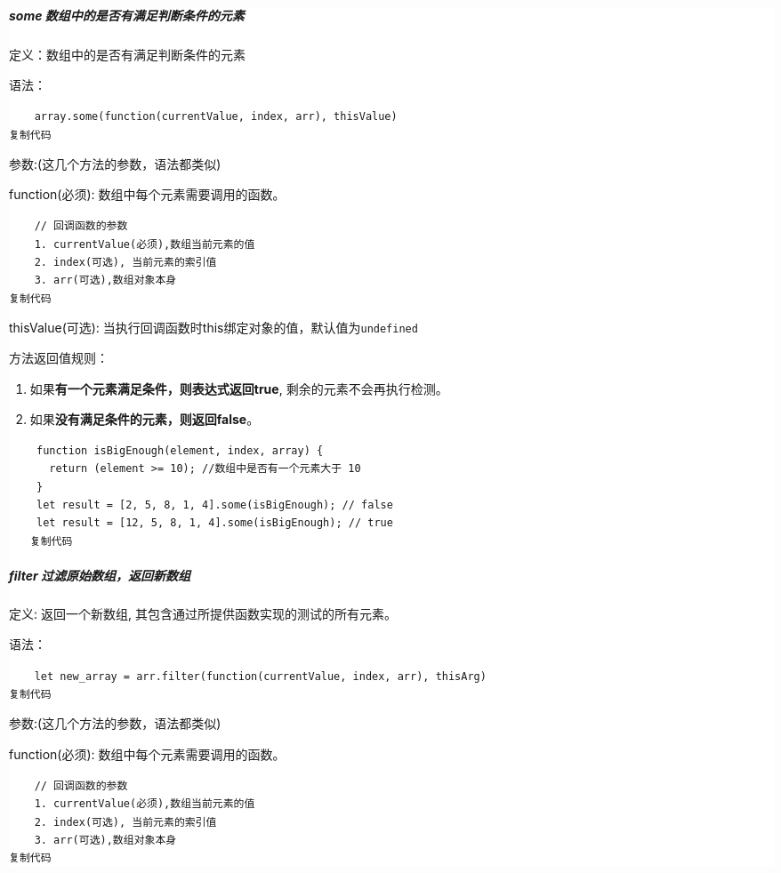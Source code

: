 ##### some 数组中的是否有满足判断条件的元素 #####

定义：数组中的是否有满足判断条件的元素

语法：

```
    array.some(function(currentValue, index, arr), thisValue)
复制代码
```

参数:(这几个方法的参数，语法都类似)

function(必须): 数组中每个元素需要调用的函数。

```
    // 回调函数的参数
    1. currentValue(必须),数组当前元素的值
    2. index(可选), 当前元素的索引值
    3. arr(可选),数组对象本身
复制代码
```

thisValue(可选):  当执行回调函数时this绑定对象的值，默认值为`undefined`

方法返回值规则：

1. 如果**有一个元素满足条件，则表达式返回true**, 剩余的元素不会再执行检测。

2. 如果**没有满足条件的元素，则返回false**。

   ```
    function isBigEnough(element, index, array) {
      return (element >= 10); //数组中是否有一个元素大于 10
    }
    let result = [2, 5, 8, 1, 4].some(isBigEnough); // false
    let result = [12, 5, 8, 1, 4].some(isBigEnough); // true
   复制代码
   ```

##### filter 过滤原始数组，返回新数组 #####

定义: 返回一个新数组, 其包含通过所提供函数实现的测试的所有元素。

语法：

```
    let new_array = arr.filter(function(currentValue, index, arr), thisArg)
复制代码
```

参数:(这几个方法的参数，语法都类似)

function(必须): 数组中每个元素需要调用的函数。

```
    // 回调函数的参数
    1. currentValue(必须),数组当前元素的值
    2. index(可选), 当前元素的索引值
    3. arr(可选),数组对象本身
复制代码
```
